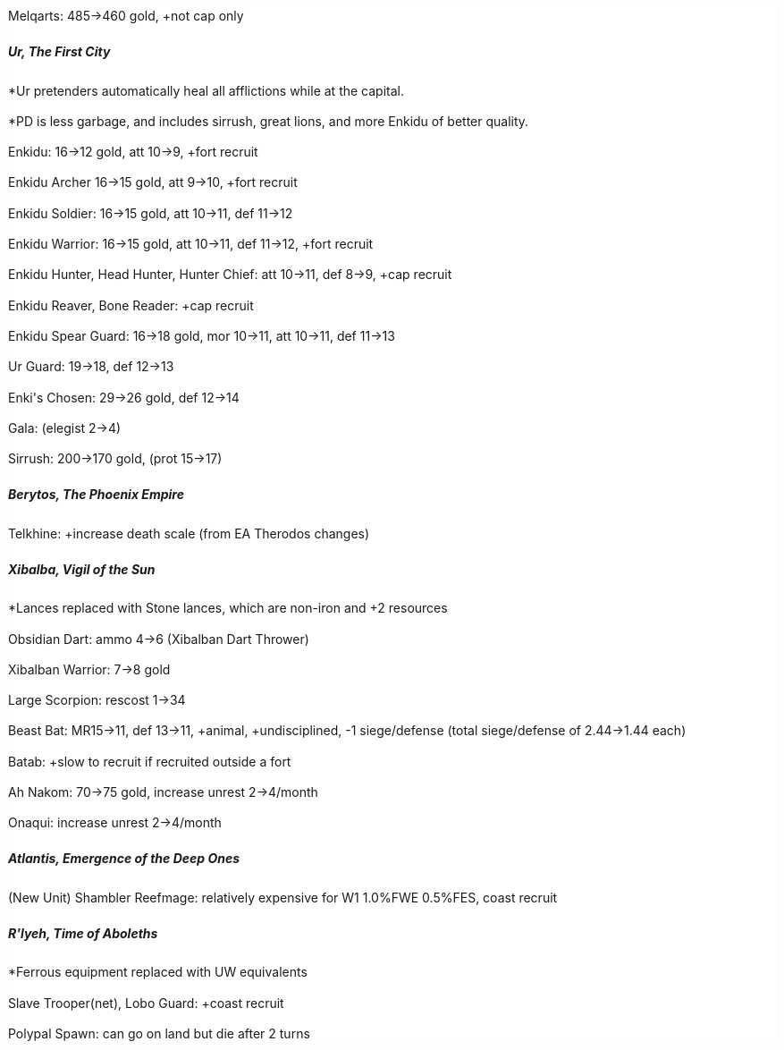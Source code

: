 Melqarts: 485->460 gold, +not cap only

##### Ur, The First City

*Ur pretenders automatically heal all afflictions while at the capital.

*PD is less garbage, and includes sirrush, great lions, and more Enkidu of better quality.

Enkidu: 16->12 gold, att 10->9, +fort recruit

Enkidu Archer 16->15 gold, att 9->10, +fort recruit

Enkidu Soldier: 16->15 gold, att 10->11, def 11->12

Enkidu Warrior: 16->15 gold, att 10->11, def 11->12, +fort recruit

Enkidu Hunter, Head Hunter, Hunter Chief: att 10->11, def 8->9, +cap recruit

Enkidu Reaver, Bone Reader: +cap recruit

Enkidu Spear Guard: 16->18 gold, mor 10->11, att 10->11, def 11->13

Ur Guard: 19->18, def 12->13

Enki's Chosen: 29->26 gold, def 12->14

Gala: (elegist 2->4)

Sirrush: 200->170 gold, (prot 15->17)

##### Berytos, The Phoenix Empire

Telkhine: +increase death scale (from EA Therodos changes)

##### Xibalba, Vigil of the Sun

*Lances replaced with Stone lances, which are non-iron and +2 resources

Obsidian Dart: ammo 4->6 (Xibalban Dart Thrower)

Xibalban Warrior: 7->8 gold

Large Scorpion: rescost 1->34

Beast Bat: MR15->11, def 13->11, +animal, +undisciplined, -1 siege/defense (total siege/defense of 2.44->1.44 each)

Batab: +slow to recruit if recruited outside a fort

Ah Nakom: 70->75 gold, increase unrest 2->4/month

Onaqui: increase unrest 2->4/month

##### Atlantis, Emergence of the Deep Ones

(New Unit) Shambler Reefmage: relatively expensive for W1 1.0%FWE 0.5%FES, coast recruit

##### R'lyeh, Time of Aboleths

*Ferrous equipment replaced with UW equivalents

Slave Trooper(net), Lobo Guard: +coast recruit

Polypal Spawn: can go on land but die after 2 turns
